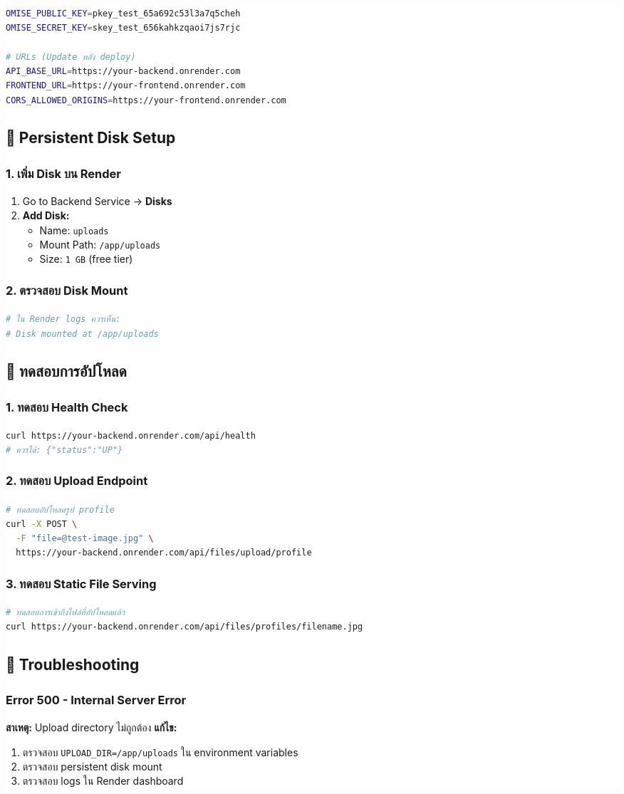 ```bash
OMISE_PUBLIC_KEY=pkey_test_65a692c53l3a7q5cheh
OMISE_SECRET_KEY=skey_test_656kahkzqaoi7js7rjc

# URLs (Update หลัง deploy)
API_BASE_URL=https://your-backend.onrender.com
FRONTEND_URL=https://your-frontend.onrender.com
CORS_ALLOWED_ORIGINS=https://your-frontend.onrender.com
```

## 📁 Persistent Disk Setup

### 1. เพิ่ม Disk บน Render
1. Go to Backend Service → **Disks**
2. **Add Disk:**
   - Name: `uploads`
   - Mount Path: `/app/uploads`
   - Size: `1 GB` (free tier)

### 2. ตรวจสอบ Disk Mount
```bash
# ใน Render logs ควรเห็น:
# Disk mounted at /app/uploads
```

## 🧪 ทดสอบการอัปโหลด

### 1. ทดสอบ Health Check
```bash
curl https://your-backend.onrender.com/api/health
# ควรได้: {"status":"UP"}
```

### 2. ทดสอบ Upload Endpoint
```bash
# ทดสอบอัปโหลดรูป profile
curl -X POST \
  -F "file=@test-image.jpg" \
  https://your-backend.onrender.com/api/files/upload/profile
```

### 3. ทดสอบ Static File Serving
```bash
# ทดสอบการเข้าถึงไฟล์ที่อัปโหลดแล้ว
curl https://your-backend.onrender.com/api/files/profiles/filename.jpg
```

## 🚨 Troubleshooting

### Error 500 - Internal Server Error
**สาเหตุ:** Upload directory ไม่ถูกต้อง
**แก้ไข:**
1. ตรวจสอบ `UPLOAD_DIR=/app/uploads` ใน environment variables
2. ตรวจสอบ persistent disk mount
3. ตรวจสอบ logs ใน Render dashboard
